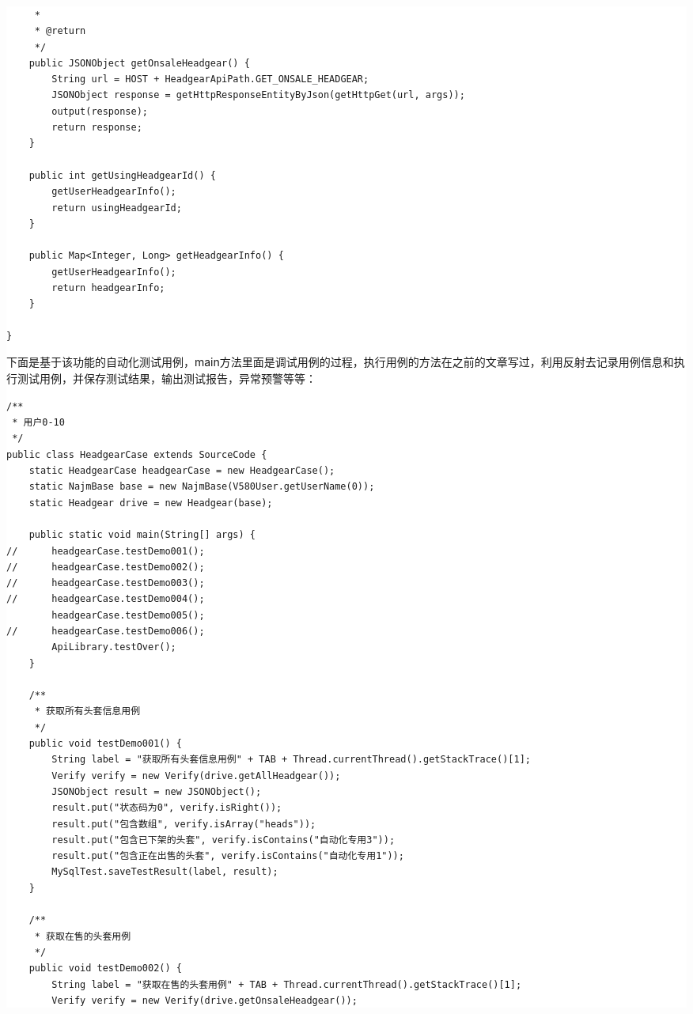 ```
     *
     * @return
     */
    public JSONObject getOnsaleHeadgear() {
        String url = HOST + HeadgearApiPath.GET_ONSALE_HEADGEAR;
        JSONObject response = getHttpResponseEntityByJson(getHttpGet(url, args));
        output(response);
        return response;
    }

    public int getUsingHeadgearId() {
        getUserHeadgearInfo();
        return usingHeadgearId;
    }

    public Map<Integer, Long> getHeadgearInfo() {
        getUserHeadgearInfo();
        return headgearInfo;
    }

}
```

下面是基于该功能的自动化测试用例，main方法里面是调试用例的过程，执行用例的方法在之前的文章写过，利用反射去记录用例信息和执行测试用例，并保存测试结果，输出测试报告，异常预警等等：

```
/**
 * 用户0-10
 */
public class HeadgearCase extends SourceCode {
	static HeadgearCase headgearCase = new HeadgearCase();
	static NajmBase base = new NajmBase(V580User.getUserName(0));
	static Headgear drive = new Headgear(base);

	public static void main(String[] args) {
//		headgearCase.testDemo001();
//		headgearCase.testDemo002();
//		headgearCase.testDemo003();
//		headgearCase.testDemo004();
		headgearCase.testDemo005();
//		headgearCase.testDemo006();
		ApiLibrary.testOver();
	}

	/**
	 * 获取所有头套信息用例
	 */
	public void testDemo001() {
		String label = "获取所有头套信息用例" + TAB + Thread.currentThread().getStackTrace()[1];
		Verify verify = new Verify(drive.getAllHeadgear());
		JSONObject result = new JSONObject();
		result.put("状态码为0", verify.isRight());
		result.put("包含数组", verify.isArray("heads"));
		result.put("包含已下架的头套", verify.isContains("自动化专用3"));
		result.put("包含正在出售的头套", verify.isContains("自动化专用1"));
		MySqlTest.saveTestResult(label, result);
	}

	/**
	 * 获取在售的头套用例
	 */
	public void testDemo002() {
		String label = "获取在售的头套用例" + TAB + Thread.currentThread().getStackTrace()[1];
		Verify verify = new Verify(drive.getOnsaleHeadgear());
```